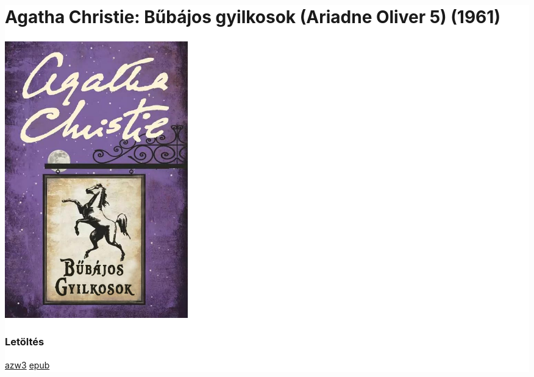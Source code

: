 # <a name="id_1771">Agatha Christie: Bűbájos gyilkosok (Ariadne Oliver 5) (1961)</a>
<img src="https://github.com/BercziSandor/calibre_lib/raw/main/libs/main/Agatha%20Christie/Bubajos%20gyilkosok%20%281771%29/cover.jpg" alt="cover" width="300"/>

### Letöltés
[azw3](https://github.com/BercziSandor/calibre_lib/raw/main/libs/main/Agatha%20Christie/Bubajos%20gyilkosok%20%281771%29/Bubajos%20gyilkosok%20-%20Agatha%20Christie.azw3) 
 [epub](https://github.com/BercziSandor/calibre_lib/raw/main/libs/main/Agatha%20Christie/Bubajos%20gyilkosok%20%281771%29/Bubajos%20gyilkosok%20-%20Agatha%20Christie.epub)
